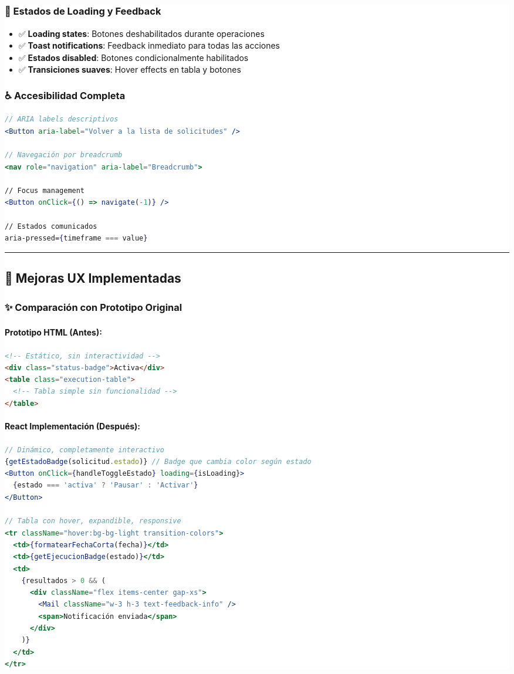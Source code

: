 ### **🔄 Estados de Loading y Feedback**
- ✅ **Loading states**: Botones deshabilitados durante operaciones
- ✅ **Toast notifications**: Feedback inmediato para todas las acciones
- ✅ **Estados disabled**: Botones condicionalmente habilitados
- ✅ **Transiciones suaves**: Hover effects en tabla y botones

### **♿ Accesibilidad Completa**
```jsx
// ARIA labels descriptivos
<Button aria-label="Volver a la lista de solicitudes" />

// Navegación por breadcrumb
<nav role="navigation" aria-label="Breadcrumb">

// Focus management
<Button onClick={() => navigate(-1)} />

// Estados comunicados
aria-pressed={timeframe === value}
```

---

## 🎨 **Mejoras UX Implementadas**

### **✨ Comparación con Prototipo Original**

#### **Prototipo HTML (Antes):**
```html
<!-- Estático, sin interactividad -->
<div class="status-badge">Activa</div>
<table class="execution-table">
  <!-- Tabla simple sin funcionalidad -->
</table>
```

#### **React Implementación (Después):**
```jsx
// Dinámico, completamente interactivo
{getEstadoBadge(solicitud.estado)} // Badge que cambia color según estado
<Button onClick={handleToggleEstado} loading={isLoading}>
  {estado === 'activa' ? 'Pausar' : 'Activar'}
</Button>

// Tabla con hover, expandible, responsive
<tr className="hover:bg-bg-light transition-colors">
  <td>{formatearFechaCorta(fecha)}</td>
  <td>{getEjecucionBadge(estado)}</td>
  <td>
    {resultados > 0 && (
      <div className="flex items-center gap-xs">
        <Mail className="w-3 h-3 text-feedback-info" />
        <span>Notificación enviada</span>
      </div>
    )}
  </td>
</tr>
```

